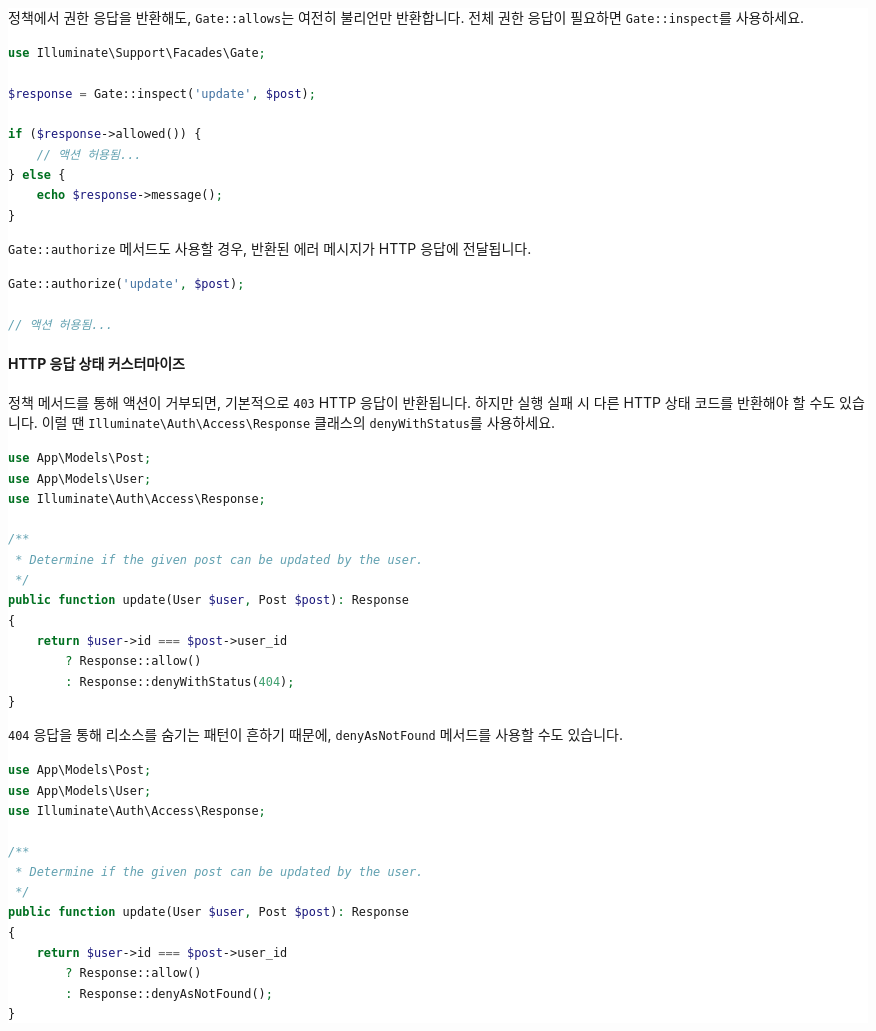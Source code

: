정책에서 권한 응답을 반환해도, `Gate::allows`는 여전히 불리언만 반환합니다. 전체 권한 응답이 필요하면 `Gate::inspect`를 사용하세요.

```php
use Illuminate\Support\Facades\Gate;

$response = Gate::inspect('update', $post);

if ($response->allowed()) {
    // 액션 허용됨...
} else {
    echo $response->message();
}
```

`Gate::authorize` 메서드도 사용할 경우, 반환된 에러 메시지가 HTTP 응답에 전달됩니다.

```php
Gate::authorize('update', $post);

// 액션 허용됨...
```

<a name="customizing-policy-response-status"></a>
#### HTTP 응답 상태 커스터마이즈

정책 메서드를 통해 액션이 거부되면, 기본적으로 `403` HTTP 응답이 반환됩니다. 하지만 실행 실패 시 다른 HTTP 상태 코드를 반환해야 할 수도 있습니다. 이럴 땐 `Illuminate\Auth\Access\Response` 클래스의 `denyWithStatus`를 사용하세요.

```php
use App\Models\Post;
use App\Models\User;
use Illuminate\Auth\Access\Response;

/**
 * Determine if the given post can be updated by the user.
 */
public function update(User $user, Post $post): Response
{
    return $user->id === $post->user_id
        ? Response::allow()
        : Response::denyWithStatus(404);
}
```

`404` 응답을 통해 리소스를 숨기는 패턴이 흔하기 때문에, `denyAsNotFound` 메서드를 사용할 수도 있습니다.

```php
use App\Models\Post;
use App\Models\User;
use Illuminate\Auth\Access\Response;

/**
 * Determine if the given post can be updated by the user.
 */
public function update(User $user, Post $post): Response
{
    return $user->id === $post->user_id
        ? Response::allow()
        : Response::denyAsNotFound();
}
```
